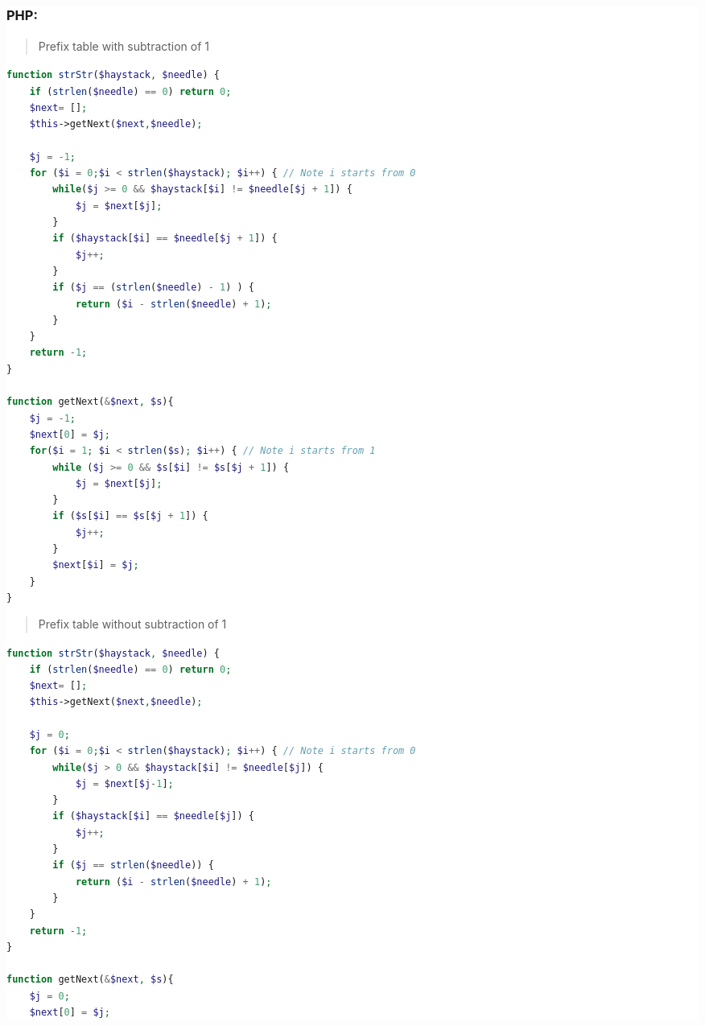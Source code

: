 ### PHP:

> Prefix table with subtraction of 1
```php
function strStr($haystack, $needle) {
    if (strlen($needle) == 0) return 0;
    $next= [];
    $this->getNext($next,$needle);

    $j = -1;
    for ($i = 0;$i < strlen($haystack); $i++) { // Note i starts from 0
        while($j >= 0 && $haystack[$i] != $needle[$j + 1]) {
            $j = $next[$j];
        }
        if ($haystack[$i] == $needle[$j + 1]) {
            $j++;
        }
        if ($j == (strlen($needle) - 1) ) {
            return ($i - strlen($needle) + 1);
        }
    }
    return -1;
}

function getNext(&$next, $s){
    $j = -1;
    $next[0] = $j;
    for($i = 1; $i < strlen($s); $i++) { // Note i starts from 1
        while ($j >= 0 && $s[$i] != $s[$j + 1]) {
            $j = $next[$j];
        }
        if ($s[$i] == $s[$j + 1]) {
            $j++;
        }
        $next[$i] = $j;
    }
}
```

> Prefix table without subtraction of 1

```php
function strStr($haystack, $needle) {
    if (strlen($needle) == 0) return 0;
    $next= [];
    $this->getNext($next,$needle);

    $j = 0;
    for ($i = 0;$i < strlen($haystack); $i++) { // Note i starts from 0
        while($j > 0 && $haystack[$i] != $needle[$j]) {
            $j = $next[$j-1];
        }
        if ($haystack[$i] == $needle[$j]) {
            $j++;
        }
        if ($j == strlen($needle)) {
            return ($i - strlen($needle) + 1);
        }
    }
    return -1;
}

function getNext(&$next, $s){
    $j = 0;
    $next[0] = $j;
```